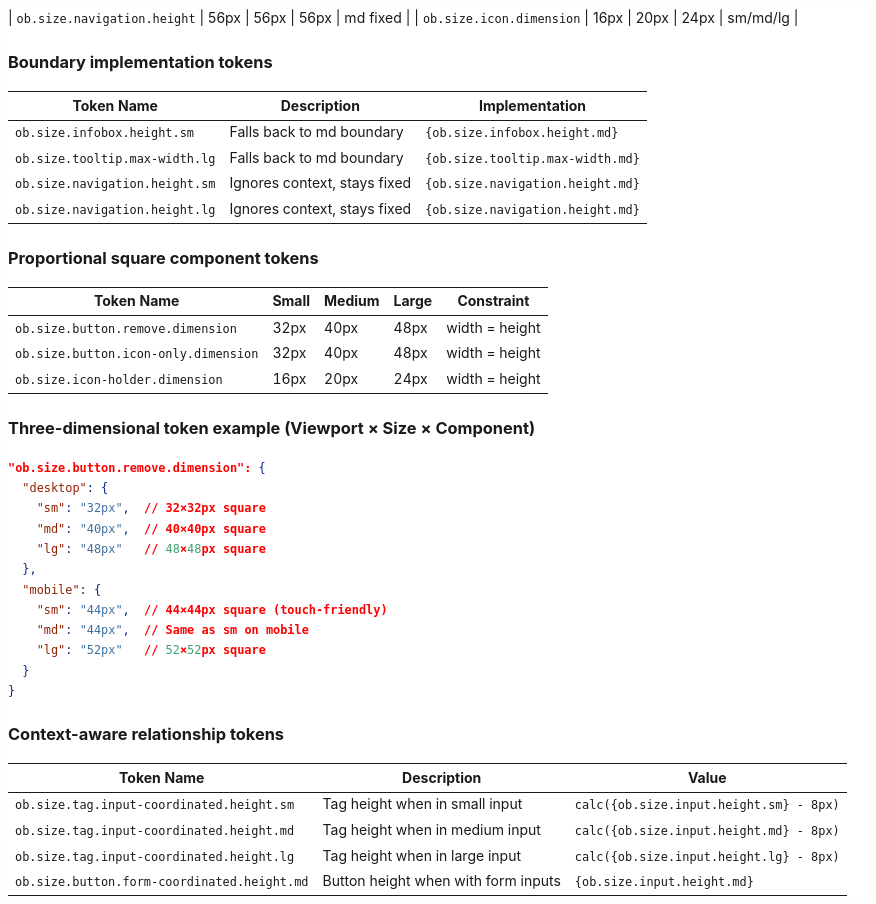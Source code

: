 | `ob.size.navigation.height` | 56px | 56px | 56px | md fixed |
| `ob.size.icon.dimension` | 16px | 20px | 24px | sm/md/lg |

### **Boundary implementation tokens**
| Token Name | Description | Implementation |
|------------|-------------|----------------|
| `ob.size.infobox.height.sm` | Falls back to md boundary | `{ob.size.infobox.height.md}` |
| `ob.size.tooltip.max-width.lg` | Falls back to md boundary | `{ob.size.tooltip.max-width.md}` |
| `ob.size.navigation.height.sm` | Ignores context, stays fixed | `{ob.size.navigation.height.md}` |
| `ob.size.navigation.height.lg` | Ignores context, stays fixed | `{ob.size.navigation.height.md}` |

### **Proportional square component tokens**
| Token Name | Small | Medium | Large | Constraint |
|------------|-------|--------|-------|------------|
| `ob.size.button.remove.dimension` | 32px | 40px | 48px | width = height |
| `ob.size.button.icon-only.dimension` | 32px | 40px | 48px | width = height |
| `ob.size.icon-holder.dimension` | 16px | 20px | 24px | width = height |

### **Three-dimensional token example (Viewport × Size × Component)**
```json
"ob.size.button.remove.dimension": {
  "desktop": {
    "sm": "32px",  // 32×32px square
    "md": "40px",  // 40×40px square
    "lg": "48px"   // 48×48px square
  },
  "mobile": {
    "sm": "44px",  // 44×44px square (touch-friendly)
    "md": "44px",  // Same as sm on mobile
    "lg": "52px"   // 52×52px square
  }
}
```

### **Context-aware relationship tokens**
| Token Name | Description | Value |
|------------|-------------|-------|
| `ob.size.tag.input-coordinated.height.sm` | Tag height when in small input | `calc({ob.size.input.height.sm} - 8px)` |
| `ob.size.tag.input-coordinated.height.md` | Tag height when in medium input | `calc({ob.size.input.height.md} - 8px)` |
| `ob.size.tag.input-coordinated.height.lg` | Tag height when in large input | `calc({ob.size.input.height.lg} - 8px)` |
| `ob.size.button.form-coordinated.height.md` | Button height when with form inputs | `{ob.size.input.height.md}` |

